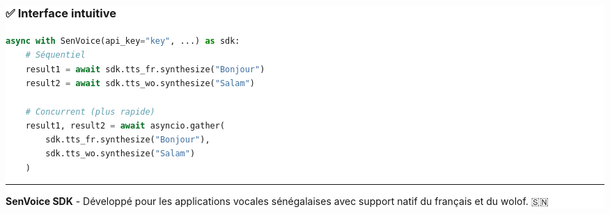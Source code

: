 ### ✅ **Interface intuitive**

```python
async with SenVoice(api_key="key", ...) as sdk:
    # Séquentiel
    result1 = await sdk.tts_fr.synthesize("Bonjour")
    result2 = await sdk.tts_wo.synthesize("Salam")

    # Concurrent (plus rapide)
    result1, result2 = await asyncio.gather(
        sdk.tts_fr.synthesize("Bonjour"),
        sdk.tts_wo.synthesize("Salam")
    )
```

---

**SenVoice SDK** - Développé pour les applications vocales sénégalaises avec support natif du français et du wolof. 🇸🇳
